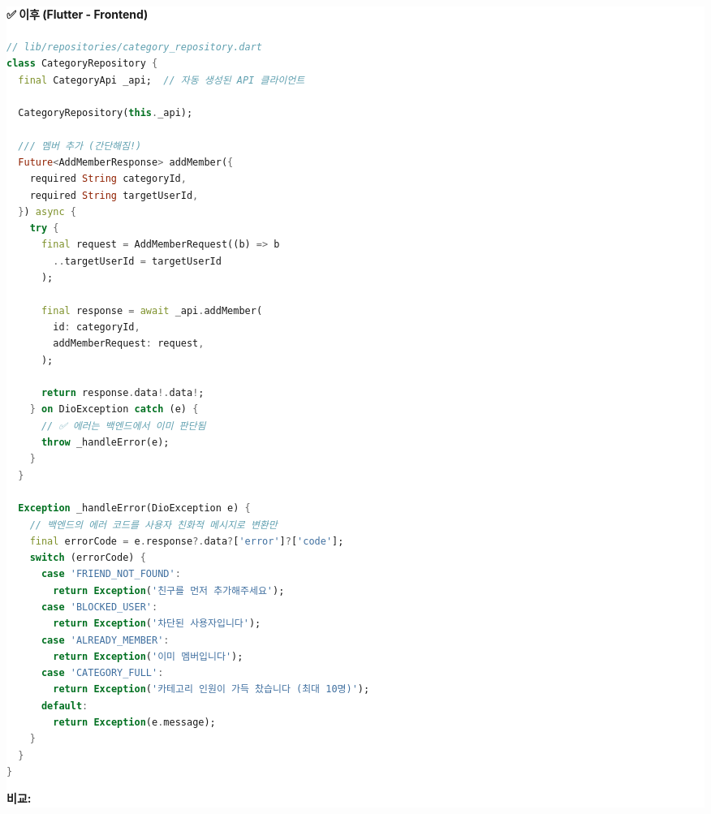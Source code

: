 #### ✅ 이후 (Flutter - Frontend)

```dart
// lib/repositories/category_repository.dart
class CategoryRepository {
  final CategoryApi _api;  // 자동 생성된 API 클라이언트

  CategoryRepository(this._api);

  /// 멤버 추가 (간단해짐!)
  Future<AddMemberResponse> addMember({
    required String categoryId,
    required String targetUserId,
  }) async {
    try {
      final request = AddMemberRequest((b) => b
        ..targetUserId = targetUserId
      );

      final response = await _api.addMember(
        id: categoryId,
        addMemberRequest: request,
      );

      return response.data!.data!;
    } on DioException catch (e) {
      // ✅ 에러는 백엔드에서 이미 판단됨
      throw _handleError(e);
    }
  }

  Exception _handleError(DioException e) {
    // 백엔드의 에러 코드를 사용자 친화적 메시지로 변환만
    final errorCode = e.response?.data?['error']?['code'];
    switch (errorCode) {
      case 'FRIEND_NOT_FOUND':
        return Exception('친구를 먼저 추가해주세요');
      case 'BLOCKED_USER':
        return Exception('차단된 사용자입니다');
      case 'ALREADY_MEMBER':
        return Exception('이미 멤버입니다');
      case 'CATEGORY_FULL':
        return Exception('카테고리 인원이 가득 찼습니다 (최대 10명)');
      default:
        return Exception(e.message);
    }
  }
}
```

**비교:**
